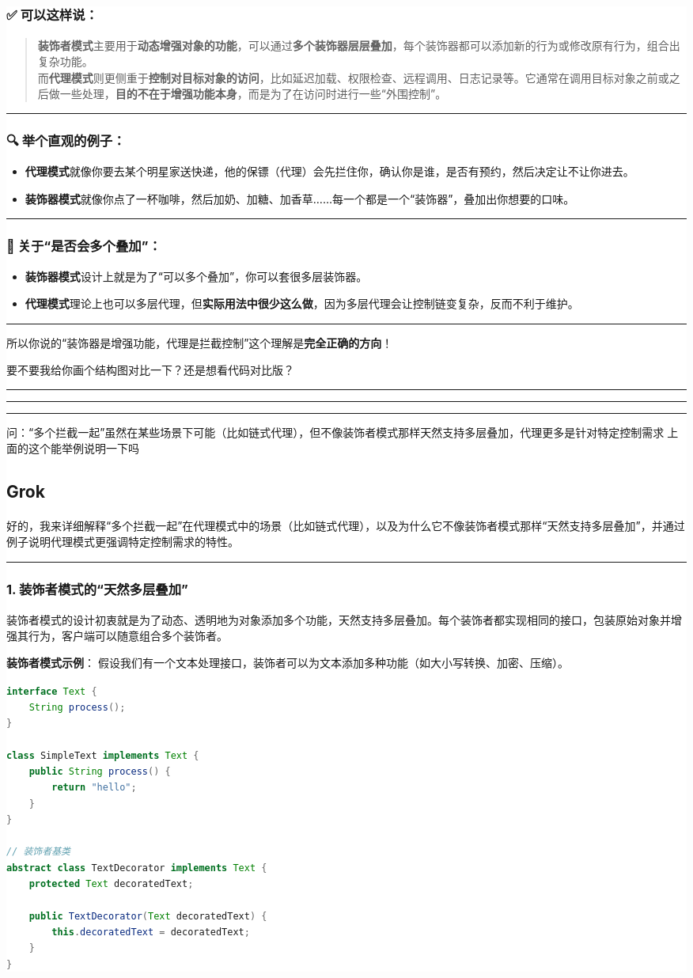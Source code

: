 
### ✅ 可以这样说：

> **装饰者模式**主要用于**动态增强对象的功能**，可以通过**多个装饰器层层叠加**，每个装饰器都可以添加新的行为或修改原有行为，组合出复杂功能。  
> 而**代理模式**则更侧重于**控制对目标对象的访问**，比如延迟加载、权限检查、远程调用、日志记录等。它通常在调用目标对象之前或之后做一些处理，**目的不在于增强功能本身**，而是为了在访问时进行一些“外围控制”。

---

### 🔍 举个直观的例子：

- **代理模式**就像你要去某个明星家送快递，他的保镖（代理）会先拦住你，确认你是谁，是否有预约，然后决定让不让你进去。
    
- **装饰器模式**就像你点了一杯咖啡，然后加奶、加糖、加香草……每一个都是一个“装饰器”，叠加出你想要的口味。
    

---

### 🤔 关于“是否会多个叠加”：

- **装饰器模式**设计上就是为了“可以多个叠加”，你可以套很多层装饰器。
    
- **代理模式**理论上也可以多层代理，但**实际用法中很少这么做**，因为多层代理会让控制链变复杂，反而不利于维护。
    

---

所以你说的“装饰器是增强功能，代理是拦截控制”这个理解是**完全正确的方向**！

要不要我给你画个结构图对比一下？还是想看代码对比版？


***
***
***
问：“多个拦截一起”虽然在某些场景下可能（比如链式代理），但不像装饰者模式那样天然支持多层叠加，代理更多是针对特定控制需求 上面的这个能举例说明一下吗

## Grok
好的，我来详细解释“多个拦截一起”在代理模式中的场景（比如链式代理），以及为什么它不像装饰者模式那样“天然支持多层叠加”，并通过例子说明代理模式更强调特定控制需求的特性。

---

### 1. 装饰者模式的“天然多层叠加”
装饰者模式的设计初衷就是为了动态、透明地为对象添加多个功能，天然支持多层叠加。每个装饰者都实现相同的接口，包装原始对象并增强其行为，客户端可以随意组合多个装饰者。

**装饰者模式示例**：
假设我们有一个文本处理接口，装饰者可以为文本添加多种功能（如大小写转换、加密、压缩）。

```java
interface Text {
    String process();
}

class SimpleText implements Text {
    public String process() {
        return "hello";
    }
}

// 装饰者基类
abstract class TextDecorator implements Text {
    protected Text decoratedText;

    public TextDecorator(Text decoratedText) {
        this.decoratedText = decoratedText;
    }
}

```